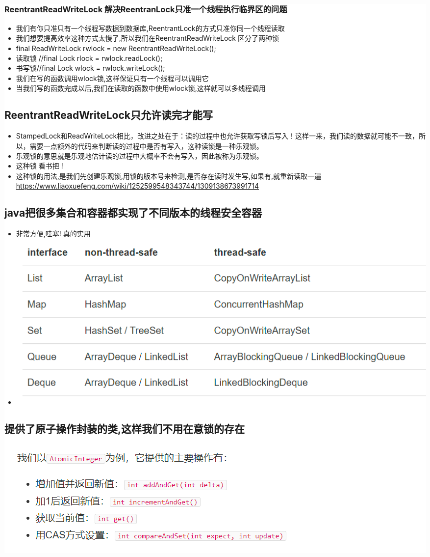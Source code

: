 
### ReentrantReadWriteLock 解决ReentranLock只准一个线程执行临界区的问题
+ 我们有你只准只有一个线程写数据到数据库,ReentrantLock的方式只准你同一个线程读取
+ 我们想要提高效率这种方式太慢了,所以我们在ReentrantReadWriteLock 区分了两种锁
+ final ReadWriteLock rwlock = new ReentrantReadWriteLock();
+ 读取锁 //final Lock rlock = rwlock.readLock();
+ 书写锁//final Lock wlock = rwlock.writeLock();
+ 我们在写的函数调用wlock锁,这样保证只有一个线程可以调用它
+ 当我们写的函数完成以后,我们在读取的函数中使用wlock锁,这样就可以多线程调用

## ReentrantReadWriteLock只允许读完才能写
+ StampedLock和ReadWriteLock相比，改进之处在于：读的过程中也允许获取写锁后写入！这样一来，我们读的数据就可能不一致，所以，需要一点额外的代码来判断读的过程中是否有写入，这种读锁是一种乐观锁。
+ 乐观锁的意思就是乐观地估计读的过程中大概率不会有写入，因此被称为乐观锁。
+ 这种锁 看书把 !
+ 这种锁的用法,是我们先创建乐观锁,用锁的版本号来检测,是否存在读时发生写,如果有,就重新读取一遍
  https://www.liaoxuefeng.com/wiki/1252599548343744/1309138673991714


## java把很多集合和容器都实现了不同版本的线程安全容器
+ 非常方便,哇塞! 真的实用
+ ![](2022-03-13-22-49-10.png)

## 提供了原子操作封装的类,这样我们不用在意锁的存在
![](2022-03-13-22-52-53.png)
